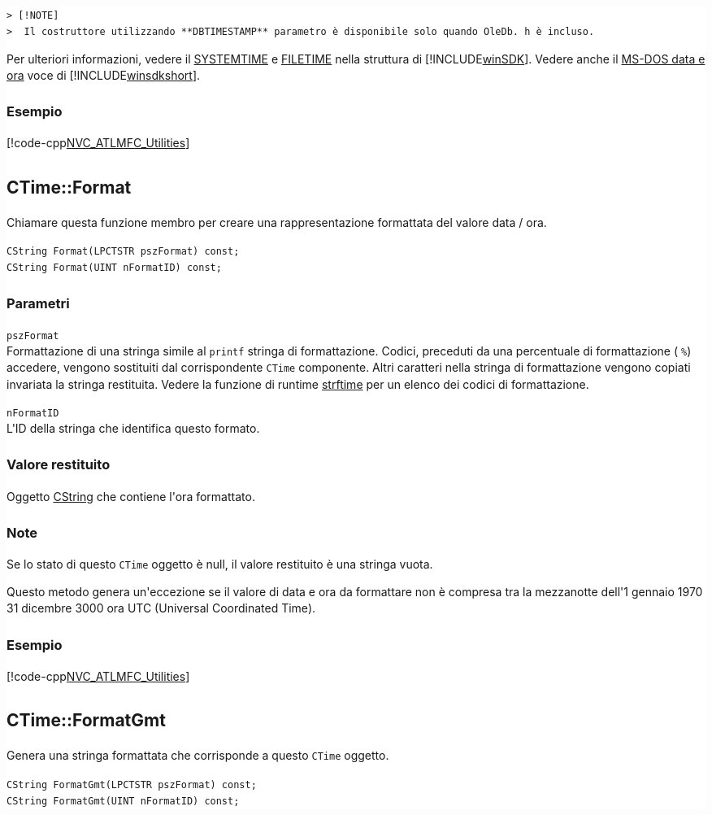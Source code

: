     > [!NOTE]
    >  Il costruttore utilizzando **DBTIMESTAMP** parametro è disponibile solo quando OleDb. h è incluso.  
  
 Per ulteriori informazioni, vedere il [SYSTEMTIME](http://msdn.microsoft.com/library/windows/desktop/ms724950) e [FILETIME](http://msdn.microsoft.com/library/windows/desktop/ms724284) nella struttura di [!INCLUDE[winSDK](../../atl/includes/winsdk_md.md)]. Vedere anche il [MS-DOS data e ora](http://msdn.microsoft.com/library/windows/desktop/ms724503) voce di [!INCLUDE[winsdkshort](../../atl-mfc-shared/reference/includes/winsdkshort_md.md)].  
  
### <a name="example"></a>Esempio  
 [!code-cpp[NVC_ATLMFC_Utilities&#148;](../../atl-mfc-shared/codesnippet/cpp/ctime-class_2.cpp)]  
  
##  <a name="a-nameformata--ctimeformat"></a><a name="format"></a>CTime::Format  
 Chiamare questa funzione membro per creare una rappresentazione formattata del valore data / ora.  
  
```  
CString Format(LPCTSTR pszFormat) const; 
CString Format(UINT nFormatID) const; 
```  
  
### <a name="parameters"></a>Parametri  
 `pszFormat`  
 Formattazione di una stringa simile al `printf` stringa di formattazione. Codici, preceduti da una percentuale di formattazione ( `%`) accedere, vengono sostituiti dal corrispondente `CTime` componente. Altri caratteri nella stringa di formattazione vengono copiati invariata la stringa restituita. Vedere la funzione di runtime [strftime](../../c-runtime-library/reference/strftime-wcsftime-strftime-l-wcsftime-l.md) per un elenco dei codici di formattazione.  
  
 `nFormatID`  
 L'ID della stringa che identifica questo formato.  
  
### <a name="return-value"></a>Valore restituito  
 Oggetto [CString](../../atl-mfc-shared/reference/cstringt-class.md) che contiene l'ora formattato.  
  
### <a name="remarks"></a>Note  
 Se lo stato di questo `CTime` oggetto è null, il valore restituito è una stringa vuota.  
  
 Questo metodo genera un'eccezione se il valore di data e ora da formattare non è compresa tra la mezzanotte dell'1 gennaio 1970 31 dicembre 3000 ora UTC (Universal Coordinated Time).  
  
### <a name="example"></a>Esempio  
 [!code-cpp[NVC_ATLMFC_Utilities&#149;](../../atl-mfc-shared/codesnippet/cpp/ctime-class_3.cpp)]  
  
##  <a name="a-nameformatgmta--ctimeformatgmt"></a><a name="formatgmt"></a>CTime::FormatGmt  
 Genera una stringa formattata che corrisponde a questo `CTime` oggetto.  
  
```  
CString FormatGmt(LPCTSTR pszFormat) const; 
CString FormatGmt(UINT nFormatID) const; 
```  
  